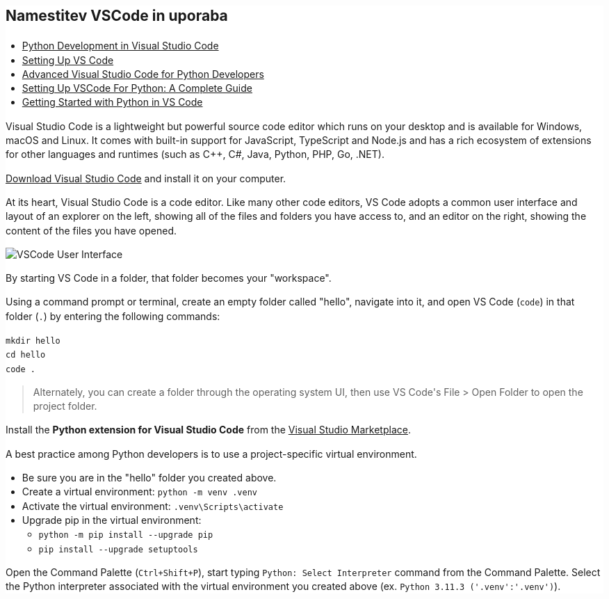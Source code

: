 ## Namestitev VSCode in uporaba

- [Python Development in Visual Studio Code](https://realpython.com/python-development-visual-studio-code/)
- [Setting Up VS Code](https://realpython.com/python-coding-setup-windows/#setting-up-vs-code)
- [Advanced Visual Studio Code for Python Developers](https://realpython.com/advanced-visual-studio-code-python/)
- [Setting Up VSCode For Python: A Complete Guide](https://www.datacamp.com/tutorial/setting-up-vscode-python)
- [Getting Started with Python in VS Code](https://code.visualstudio.com/docs/python/python-tutorial)

Visual Studio Code is a lightweight but powerful source code editor which runs on your desktop and is available for Windows, macOS and Linux. It comes with built-in support for JavaScript, TypeScript and Node.js and has a rich ecosystem of extensions for other languages and runtimes (such as C++, C#, Java, Python, PHP, Go, .NET).

[Download Visual Studio Code](https://code.visualstudio.com/Download) and install it on your computer.

At its heart, Visual Studio Code is a code editor. Like many other code editors, VS Code adopts a common user interface and layout of an explorer on the left, showing all of the files and folders you have access to, and an editor on the right, showing the content of the files you have opened.

![VSCode User Interface](https://code.visualstudio.com/assets/docs/getstarted/userinterface/hero.png)

By starting VS Code in a folder, that folder becomes your "workspace".

Using a command prompt or terminal, create an empty folder called "hello", navigate into it, and open VS Code (`code`) in that folder (`.`) by entering the following commands:

```
mkdir hello
cd hello
code .
```

> Alternately, you can create a folder through the operating system UI, then use VS Code's File > Open Folder to open the project folder.

Install the **Python extension for Visual Studio Code** from the [Visual Studio Marketplace](https://marketplace.visualstudio.com/items?itemName=ms-python.python).

A best practice among Python developers is to use a project-specific virtual environment.

- Be sure you are in the "hello" folder you created above.
- Create a virtual environment: `python -m venv .venv`
- Activate the virtual environment: `.venv\Scripts\activate`
- Upgrade pip in the virtual environment: 
    - `python -m pip install --upgrade pip`
    - `pip install --upgrade setuptools`

Open the Command Palette (`Ctrl+Shift+P`), start typing `Python: Select Interpreter` command from the Command Palette. Select the Python interpreter associated with the virtual environment you created above (ex. `Python 3.11.3 ('.venv':'.venv')`).
